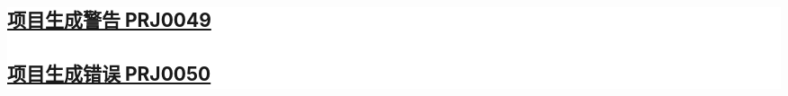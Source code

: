 ## [项目生成警告 PRJ0049](project-build-warning-prj0049.md)
## [项目生成错误 PRJ0050](project-build-error-prj0050.md)
